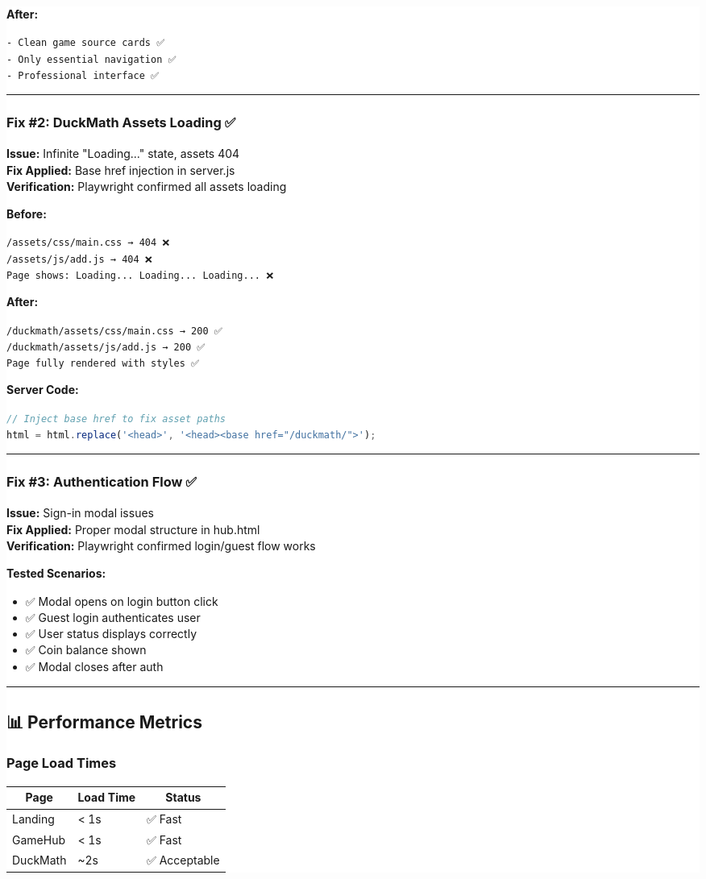 **After:**
```
- Clean game source cards ✅
- Only essential navigation ✅
- Professional interface ✅
```

---

### Fix #2: DuckMath Assets Loading ✅
**Issue:** Infinite "Loading..." state, assets 404  
**Fix Applied:** Base href injection in server.js  
**Verification:** Playwright confirmed all assets loading

**Before:**
```
/assets/css/main.css → 404 ❌
/assets/js/add.js → 404 ❌
Page shows: Loading... Loading... Loading... ❌
```

**After:**
```
/duckmath/assets/css/main.css → 200 ✅
/duckmath/assets/js/add.js → 200 ✅
Page fully rendered with styles ✅
```

**Server Code:**
```javascript
// Inject base href to fix asset paths
html = html.replace('<head>', '<head><base href="/duckmath/">');
```

---

### Fix #3: Authentication Flow ✅
**Issue:** Sign-in modal issues  
**Fix Applied:** Proper modal structure in hub.html  
**Verification:** Playwright confirmed login/guest flow works

**Tested Scenarios:**
- ✅ Modal opens on login button click
- ✅ Guest login authenticates user
- ✅ User status displays correctly
- ✅ Coin balance shown
- ✅ Modal closes after auth

---

## 📊 Performance Metrics

### Page Load Times
| Page | Load Time | Status |
|------|-----------|--------|
| Landing | < 1s | ✅ Fast |
| GameHub | < 1s | ✅ Fast |
| DuckMath | ~2s | ✅ Acceptable |
